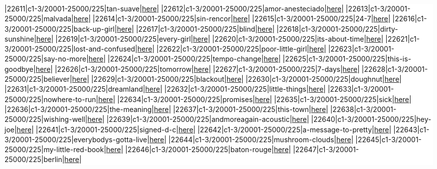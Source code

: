 |22611|c1-3/20001-25000/225|tan-suave|[here](https://cdn.jsdelivr.net/gh/guitarchord/c1-3/20001-25000/225/tan-suave)|
|22612|c1-3/20001-25000/225|amor-anesteciado|[here](https://cdn.jsdelivr.net/gh/guitarchord/c1-3/20001-25000/225/amor-anesteciado)|
|22613|c1-3/20001-25000/225|malvada|[here](https://cdn.jsdelivr.net/gh/guitarchord/c1-3/20001-25000/225/malvada)|
|22614|c1-3/20001-25000/225|sin-rencor|[here](https://cdn.jsdelivr.net/gh/guitarchord/c1-3/20001-25000/225/sin-rencor)|
|22615|c1-3/20001-25000/225|24-7|[here](https://cdn.jsdelivr.net/gh/guitarchord/c1-3/20001-25000/225/24-7)|
|22616|c1-3/20001-25000/225|back-up-girl|[here](https://cdn.jsdelivr.net/gh/guitarchord/c1-3/20001-25000/225/back-up-girl)|
|22617|c1-3/20001-25000/225|blind|[here](https://cdn.jsdelivr.net/gh/guitarchord/c1-3/20001-25000/225/blind)|
|22618|c1-3/20001-25000/225|dirty-sunshine|[here](https://cdn.jsdelivr.net/gh/guitarchord/c1-3/20001-25000/225/dirty-sunshine)|
|22619|c1-3/20001-25000/225|every-girl|[here](https://cdn.jsdelivr.net/gh/guitarchord/c1-3/20001-25000/225/every-girl)|
|22620|c1-3/20001-25000/225|its-about-time|[here](https://cdn.jsdelivr.net/gh/guitarchord/c1-3/20001-25000/225/its-about-time)|
|22621|c1-3/20001-25000/225|lost-and-confused|[here](https://cdn.jsdelivr.net/gh/guitarchord/c1-3/20001-25000/225/lost-and-confused)|
|22622|c1-3/20001-25000/225|poor-little-girl|[here](https://cdn.jsdelivr.net/gh/guitarchord/c1-3/20001-25000/225/poor-little-girl)|
|22623|c1-3/20001-25000/225|say-no-more|[here](https://cdn.jsdelivr.net/gh/guitarchord/c1-3/20001-25000/225/say-no-more)|
|22624|c1-3/20001-25000/225|tempo-change|[here](https://cdn.jsdelivr.net/gh/guitarchord/c1-3/20001-25000/225/tempo-change)|
|22625|c1-3/20001-25000/225|this-is-goodbye|[here](https://cdn.jsdelivr.net/gh/guitarchord/c1-3/20001-25000/225/this-is-goodbye)|
|22626|c1-3/20001-25000/225|tomorrow|[here](https://cdn.jsdelivr.net/gh/guitarchord/c1-3/20001-25000/225/tomorrow)|
|22627|c1-3/20001-25000/225|7-days|[here](https://cdn.jsdelivr.net/gh/guitarchord/c1-3/20001-25000/225/7-days)|
|22628|c1-3/20001-25000/225|believer|[here](https://cdn.jsdelivr.net/gh/guitarchord/c1-3/20001-25000/225/believer)|
|22629|c1-3/20001-25000/225|blackout|[here](https://cdn.jsdelivr.net/gh/guitarchord/c1-3/20001-25000/225/blackout)|
|22630|c1-3/20001-25000/225|doughnut|[here](https://cdn.jsdelivr.net/gh/guitarchord/c1-3/20001-25000/225/doughnut)|
|22631|c1-3/20001-25000/225|dreamland|[here](https://cdn.jsdelivr.net/gh/guitarchord/c1-3/20001-25000/225/dreamland)|
|22632|c1-3/20001-25000/225|little-things|[here](https://cdn.jsdelivr.net/gh/guitarchord/c1-3/20001-25000/225/little-things)|
|22633|c1-3/20001-25000/225|nowhere-to-run|[here](https://cdn.jsdelivr.net/gh/guitarchord/c1-3/20001-25000/225/nowhere-to-run)|
|22634|c1-3/20001-25000/225|promises|[here](https://cdn.jsdelivr.net/gh/guitarchord/c1-3/20001-25000/225/promises)|
|22635|c1-3/20001-25000/225|sick|[here](https://cdn.jsdelivr.net/gh/guitarchord/c1-3/20001-25000/225/sick)|
|22636|c1-3/20001-25000/225|the-meaning|[here](https://cdn.jsdelivr.net/gh/guitarchord/c1-3/20001-25000/225/the-meaning)|
|22637|c1-3/20001-25000/225|this-town|[here](https://cdn.jsdelivr.net/gh/guitarchord/c1-3/20001-25000/225/this-town)|
|22638|c1-3/20001-25000/225|wishing-well|[here](https://cdn.jsdelivr.net/gh/guitarchord/c1-3/20001-25000/225/wishing-well)|
|22639|c1-3/20001-25000/225|andmoreagain-acoustic|[here](https://cdn.jsdelivr.net/gh/guitarchord/c1-3/20001-25000/225/andmoreagain-acoustic)|
|22640|c1-3/20001-25000/225|hey-joe|[here](https://cdn.jsdelivr.net/gh/guitarchord/c1-3/20001-25000/225/hey-joe)|
|22641|c1-3/20001-25000/225|signed-d-c|[here](https://cdn.jsdelivr.net/gh/guitarchord/c1-3/20001-25000/225/signed-d-c)|
|22642|c1-3/20001-25000/225|a-message-to-pretty|[here](https://cdn.jsdelivr.net/gh/guitarchord/c1-3/20001-25000/225/a-message-to-pretty)|
|22643|c1-3/20001-25000/225|everybodys-gotta-live|[here](https://cdn.jsdelivr.net/gh/guitarchord/c1-3/20001-25000/225/everybodys-gotta-live)|
|22644|c1-3/20001-25000/225|mushroom-clouds|[here](https://cdn.jsdelivr.net/gh/guitarchord/c1-3/20001-25000/225/mushroom-clouds)|
|22645|c1-3/20001-25000/225|my-little-red-book|[here](https://cdn.jsdelivr.net/gh/guitarchord/c1-3/20001-25000/225/my-little-red-book)|
|22646|c1-3/20001-25000/225|baton-rouge|[here](https://cdn.jsdelivr.net/gh/guitarchord/c1-3/20001-25000/225/baton-rouge)|
|22647|c1-3/20001-25000/225|berlin|[here](https://cdn.jsdelivr.net/gh/guitarchord/c1-3/20001-25000/225/berlin)|